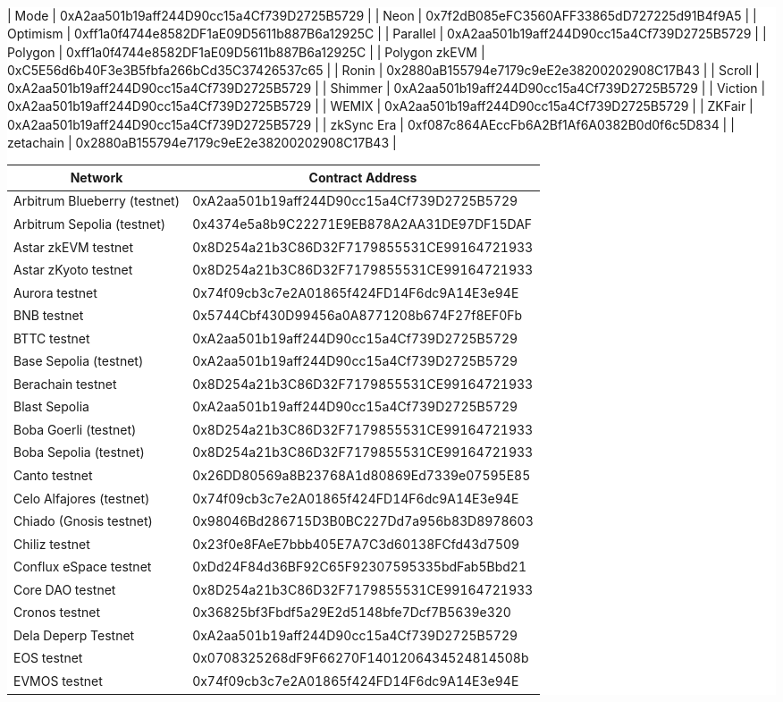 | Mode                 | 0xA2aa501b19aff244D90cc15a4Cf739D2725B5729        |
| Neon                 | 0x7f2dB085eFC3560AFF33865dD727225d91B4f9A5        |
| Optimism             | 0xff1a0f4744e8582DF1aE09D5611b887B6a12925C        |
| Parallel             | 0xA2aa501b19aff244D90cc15a4Cf739D2725B5729        |
| Polygon              | 0xff1a0f4744e8582DF1aE09D5611b887B6a12925C        |
| Polygon zkEVM        | 0xC5E56d6b40F3e3B5fbfa266bCd35C37426537c65        |
| Ronin                | 0x2880aB155794e7179c9eE2e38200202908C17B43        |
| Scroll               | 0xA2aa501b19aff244D90cc15a4Cf739D2725B5729        |
| Shimmer              | 0xA2aa501b19aff244D90cc15a4Cf739D2725B5729        |
| Viction              | 0xA2aa501b19aff244D90cc15a4Cf739D2725B5729        |
| WEMIX                | 0xA2aa501b19aff244D90cc15a4Cf739D2725B5729        |
| ZKFair               | 0xA2aa501b19aff244D90cc15a4Cf739D2725B5729        |
| zkSync Era           | 0xf087c864AEccFb6A2Bf1Af6A0382B0d0f6c5D834        |
| zetachain            | 0x2880aB155794e7179c9eE2e38200202908C17B43        |

| Network              | Contract Address                                    |
|----------------------|-----------------------------------------------------|
| Arbitrum Blueberry (testnet) | 0xA2aa501b19aff244D90cc15a4Cf739D2725B5729    |
| Arbitrum Sepolia (testnet)   | 0x4374e5a8b9C22271E9EB878A2AA31DE97DF15DAF    |
| Astar zkEVM testnet          | 0x8D254a21b3C86D32F7179855531CE99164721933    |
| Astar zKyoto testnet         | 0x8D254a21b3C86D32F7179855531CE99164721933    |
| Aurora testnet               | 0x74f09cb3c7e2A01865f424FD14F6dc9A14E3e94E    |
| BNB testnet                  | 0x5744Cbf430D99456a0A8771208b674F27f8EF0Fb    |
| BTTC testnet                 | 0xA2aa501b19aff244D90cc15a4Cf739D2725B5729    |
| Base Sepolia (testnet)       | 0xA2aa501b19aff244D90cc15a4Cf739D2725B5729    |
| Berachain testnet            | 0x8D254a21b3C86D32F7179855531CE99164721933    |
| Blast Sepolia                | 0xA2aa501b19aff244D90cc15a4Cf739D2725B5729    |
| Boba Goerli (testnet)        | 0x8D254a21b3C86D32F7179855531CE99164721933    |
| Boba Sepolia (testnet)       | 0x8D254a21b3C86D32F7179855531CE99164721933    |
| Canto testnet                | 0x26DD80569a8B23768A1d80869Ed7339e07595E85    |
| Celo Alfajores (testnet)     | 0x74f09cb3c7e2A01865f424FD14F6dc9A14E3e94E    |
| Chiado (Gnosis testnet)      | 0x98046Bd286715D3B0BC227Dd7a956b83D8978603    |
| Chiliz testnet               | 0x23f0e8FAeE7bbb405E7A7C3d60138FCfd43d7509    |
| Conflux eSpace testnet       | 0xDd24F84d36BF92C65F92307595335bdFab5Bbd21    |
| Core DAO testnet             | 0x8D254a21b3C86D32F7179855531CE99164721933    |
| Cronos testnet               | 0x36825bf3Fbdf5a29E2d5148bfe7Dcf7B5639e320    |
| Dela Deperp Testnet          | 0xA2aa501b19aff244D90cc15a4Cf739D2725B5729    |
| EOS testnet                  | 0x0708325268dF9F66270F1401206434524814508b    |
| EVMOS testnet                | 0x74f09cb3c7e2A01865f424FD14F6dc9A14E3e94E    |